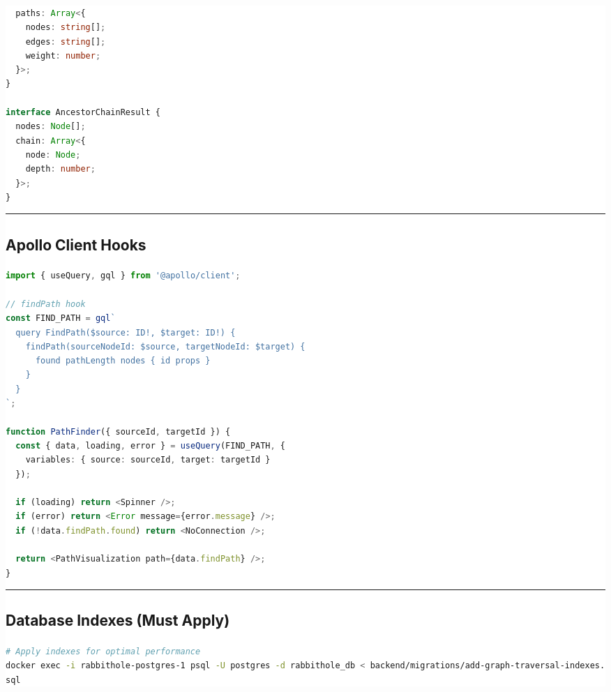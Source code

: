 ```typescript
  paths: Array<{
    nodes: string[];
    edges: string[];
    weight: number;
  }>;
}

interface AncestorChainResult {
  nodes: Node[];
  chain: Array<{
    node: Node;
    depth: number;
  }>;
}
```

---

## Apollo Client Hooks

```typescript
import { useQuery, gql } from '@apollo/client';

// findPath hook
const FIND_PATH = gql`
  query FindPath($source: ID!, $target: ID!) {
    findPath(sourceNodeId: $source, targetNodeId: $target) {
      found pathLength nodes { id props }
    }
  }
`;

function PathFinder({ sourceId, targetId }) {
  const { data, loading, error } = useQuery(FIND_PATH, {
    variables: { source: sourceId, target: targetId }
  });

  if (loading) return <Spinner />;
  if (error) return <Error message={error.message} />;
  if (!data.findPath.found) return <NoConnection />;

  return <PathVisualization path={data.findPath} />;
}
```

---

## Database Indexes (Must Apply)

```bash
# Apply indexes for optimal performance
docker exec -i rabbithole-postgres-1 psql -U postgres -d rabbithole_db < backend/migrations/add-graph-traversal-indexes.sql
```
